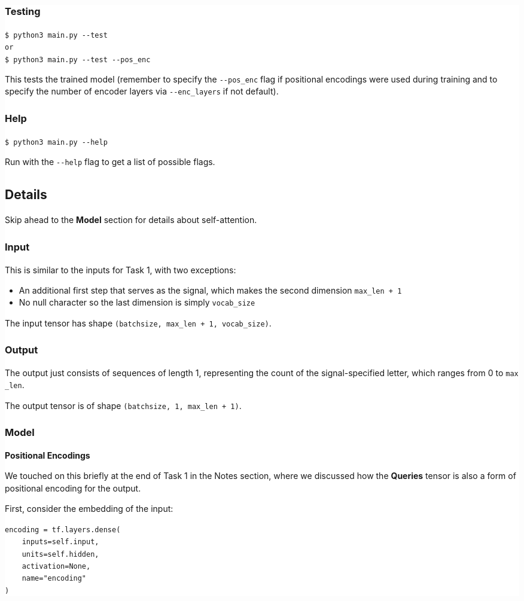 ### Testing

```
$ python3 main.py --test
or
$ python3 main.py --test --pos_enc
```

This tests the trained model (remember to specify the `--pos_enc` flag if positional encodings were used during training and to specify the number of encoder layers via `--enc_layers` if not default).

### Help

```
$ python3 main.py --help
```

Run with the `--help` flag to get a list of possible flags.

## Details

Skip ahead to the **Model** section for details about self-attention.

### Input

This is similar to the inputs for Task 1, with two exceptions:

- An additional first step that serves as the signal, which makes the second dimension `max_len + 1`
- No null character so the last dimension is simply `vocab_size`

The input tensor has shape `(batchsize, max_len + 1, vocab_size)`.

### Output

The output just consists of sequences of length 1, representing the count of the signal-specified letter, which ranges from 0 to `max_len`.

The output tensor is of shape `(batchsize, 1, max_len + 1)`.

### Model

**Positional Encodings**

We touched on this briefly at the end of Task 1 in the Notes section, where we discussed how the **Queries** tensor is also a form of positional encoding for the output.

First, consider the embedding of the input:

```python3
encoding = tf.layers.dense(
	inputs=self.input,
	units=self.hidden,
	activation=None,
	name="encoding"
)
```
